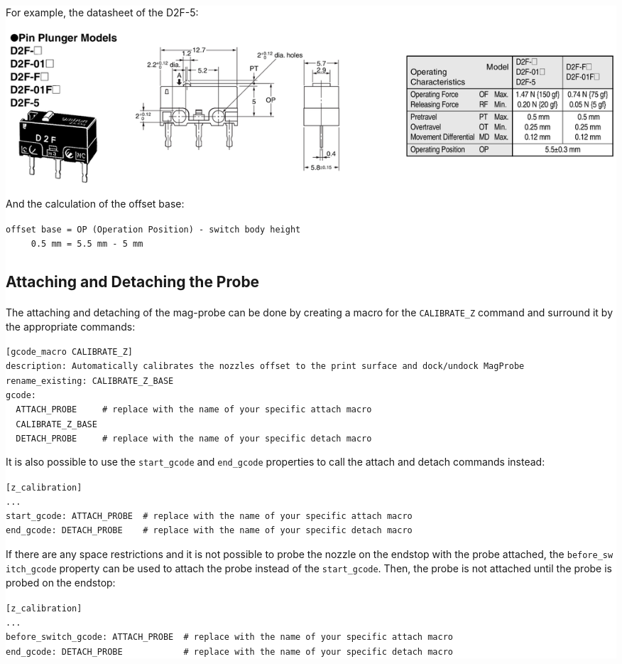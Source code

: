 For example, the datasheet of the D2F-5:

![endstop offset](img/z_calibrate-d2f.png)

And the calculation of the offset base:

```
offset base = OP (Operation Position) - switch body height
     0.5 mm = 5.5 mm - 5 mm
```

## Attaching and Detaching the Probe

The attaching and detaching of the mag-probe can be done by creating a macro
for the `CALIBRATE_Z` command and surround it by the appropriate commands:

```
[gcode_macro CALIBRATE_Z]
description: Automatically calibrates the nozzles offset to the print surface and dock/undock MagProbe
rename_existing: CALIBRATE_Z_BASE
gcode:
  ATTACH_PROBE     # replace with the name of your specific attach macro
  CALIBRATE_Z_BASE
  DETACH_PROBE     # replace with the name of your specific detach macro
```

It is also possible to use the `start_gcode` and `end_gcode` properties to
call the attach and detach commands instead:

```
[z_calibration]
...
start_gcode: ATTACH_PROBE  # replace with the name of your specific attach macro
end_gcode: DETACH_PROBE    # replace with the name of your specific detach macro
```

If there are any space restrictions and it is not possible to probe the nozzle
on the endstop with the probe attached, the `before_switch_gcode` property can
be used to attach the probe instead of the `start_gcode`. Then, the probe is
not attached until the probe is probed on the endstop:

```
[z_calibration]
...
before_switch_gcode: ATTACH_PROBE  # replace with the name of your specific attach macro
end_gcode: DETACH_PROBE            # replace with the name of your specific detach macro
```
